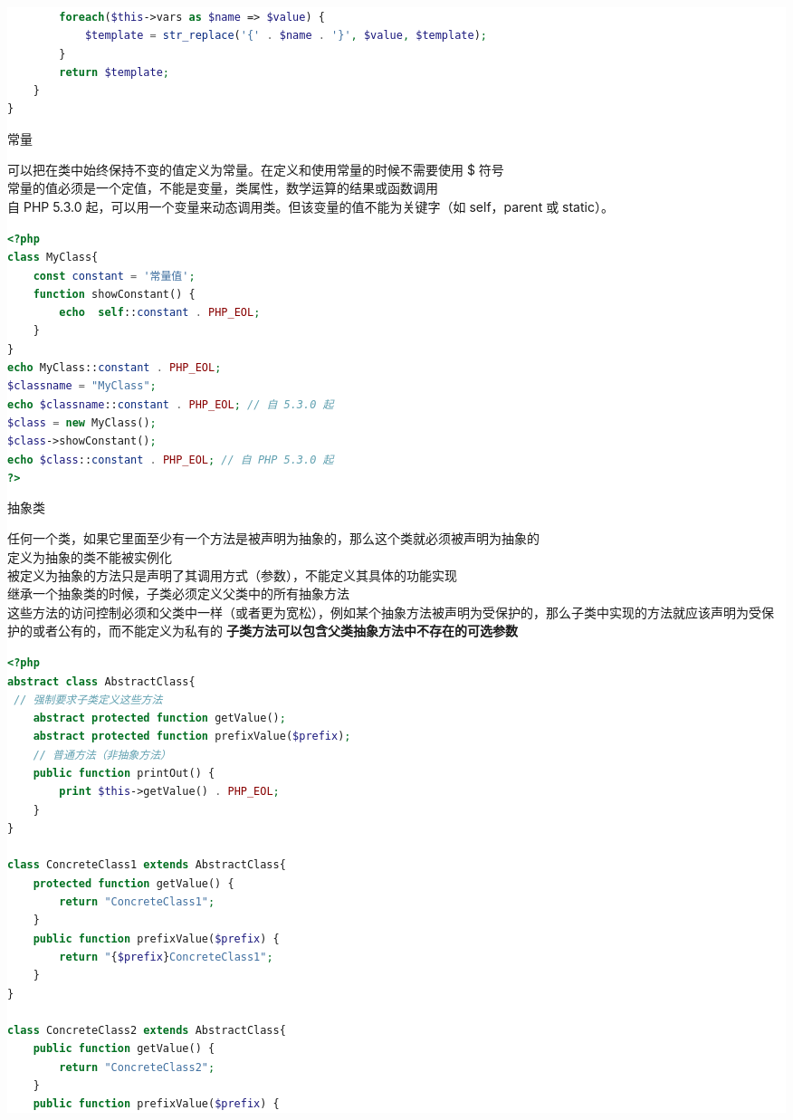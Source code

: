 ```php
        foreach($this->vars as $name => $value) {
            $template = str_replace('{' . $name . '}', $value, $template);
        }
        return $template;
    }
}
```

常量

可以把在类中始终保持不变的值定义为常量。在定义和使用常量的时候不需要使用 $ 符号  
常量的值必须是一个定值，不能是变量，类属性，数学运算的结果或函数调用  
自 PHP 5.3.0 起，可以用一个变量来动态调用类。但该变量的值不能为关键字（如 self，parent 或 static）。

```php
<?php
class MyClass{
    const constant = '常量值';
    function showConstant() {
        echo  self::constant . PHP_EOL;
    }
}
echo MyClass::constant . PHP_EOL;
$classname = "MyClass";
echo $classname::constant . PHP_EOL; // 自 5.3.0 起
$class = new MyClass();
$class->showConstant();
echo $class::constant . PHP_EOL; // 自 PHP 5.3.0 起
?>
```

抽象类

任何一个类，如果它里面至少有一个方法是被声明为抽象的，那么这个类就必须被声明为抽象的  
定义为抽象的类不能被实例化  
被定义为抽象的方法只是声明了其调用方式（参数），不能定义其具体的功能实现  
继承一个抽象类的时候，子类必须定义父类中的所有抽象方法  
这些方法的访问控制必须和父类中一样（或者更为宽松），例如某个抽象方法被声明为受保护的，那么子类中实现的方法就应该声明为受保护的或者公有的，而不能定义为私有的
**子类方法可以包含父类抽象方法中不存在的可选参数**

```php
<?php
abstract class AbstractClass{
 // 强制要求子类定义这些方法
    abstract protected function getValue();
    abstract protected function prefixValue($prefix);
    // 普通方法（非抽象方法）
    public function printOut() {
        print $this->getValue() . PHP_EOL;
    }
}

class ConcreteClass1 extends AbstractClass{
    protected function getValue() {
        return "ConcreteClass1";
    }
    public function prefixValue($prefix) {
        return "{$prefix}ConcreteClass1";
    }
}

class ConcreteClass2 extends AbstractClass{
    public function getValue() {
        return "ConcreteClass2";
    }
    public function prefixValue($prefix) {
```